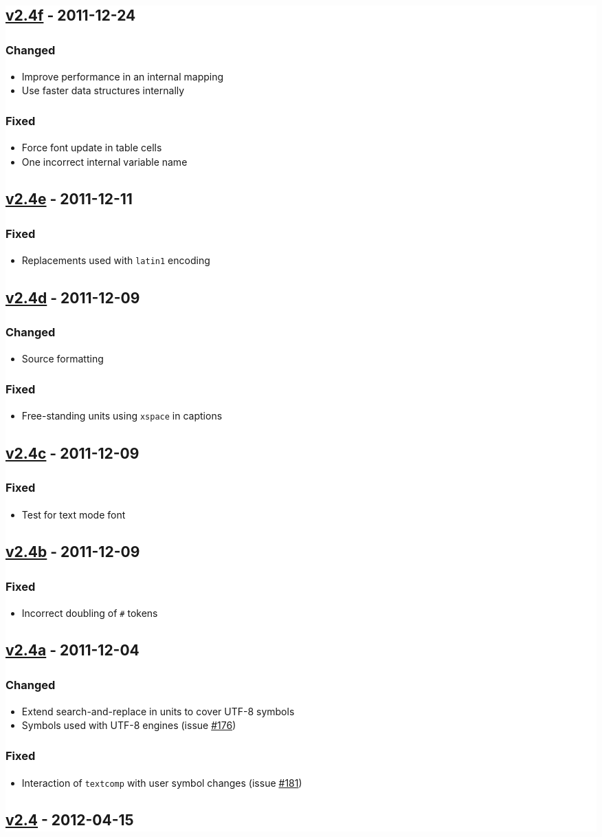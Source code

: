 ## [v2.4f] - 2011-12-24

### Changed
- Improve performance in an internal mapping
- Use faster data structures internally

### Fixed
- Force font update in table cells
- One incorrect internal variable name

## [v2.4e] - 2011-12-11

### Fixed
- Replacements used with `latin1` encoding

## [v2.4d] - 2011-12-09

### Changed
- Source formatting

### Fixed
- Free-standing units using `xspace` in captions

## [v2.4c] - 2011-12-09

### Fixed
- Test for text mode font

## [v2.4b] - 2011-12-09

### Fixed
- Incorrect doubling of `#` tokens

## [v2.4a] - 2011-12-04

### Changed
- Extend search-and-replace in units to cover UTF-8 symbols
- Symbols used with UTF-8 engines (issue [\#176](https://github.com/josephwright/siunitx/issues/176))

### Fixed
- Interaction of `textcomp` with user symbol changes (issue [\#181](https://github.com/josephwright/siunitx/issues/181))

## [v2.4] -  2012-04-15


[Unreleased]: https://github.com/josephwright/siunitx/compare/v3.4.4...HEAD
[v3.4.4]: https://github.com/josephwright/siunitx/compare/v3.4.3...v3.4.4
[v3.4.3]: https://github.com/josephwright/siunitx/compare/v3.4.2...v3.4.3
[v3.4.2]: https://github.com/josephwright/siunitx/compare/v3.4.1...v3.4.2
[v3.4.1]: https://github.com/josephwright/siunitx/compare/v3.4.0...v3.4.1
[v3.4.0]: https://github.com/josephwright/siunitx/compare/v3.3.24...v3.4.0
[v3.3.24]: https://github.com/josephwright/siunitx/compare/v3.3.23...v3.3.24
[v3.3.23]: https://github.com/josephwright/siunitx/compare/v3.3.22...v3.3.23
[v3.3.22]: https://github.com/josephwright/siunitx/compare/v3.3.21...v3.3.22
[v3.3.21]: https://github.com/josephwright/siunitx/compare/v3.3.20...v3.3.21
[v3.3.20]: https://github.com/josephwright/siunitx/compare/v3.3.19...v3.3.20
[v3.3.19]: https://github.com/josephwright/siunitx/compare/v3.3.18...v3.3.19
[v3.3.18]: https://github.com/josephwright/siunitx/compare/v3.3.17...v3.3.18
[v3.3.17]: https://github.com/josephwright/siunitx/compare/v3.3.16...v3.3.17
[v3.3.16]: https://github.com/josephwright/siunitx/compare/v3.3.15...v3.3.16
[v3.3.15]: https://github.com/josephwright/siunitx/compare/v3.3.14...v3.3.15
[v3.3.14]: https://github.com/josephwright/siunitx/compare/v3.3.13...v3.3.14
[v3.3.13]: https://github.com/josephwright/siunitx/compare/v3.3.12...v3.3.13
[v3.3.12]: https://github.com/josephwright/siunitx/compare/v3.3.11...v3.3.12
[v3.3.11]: https://github.com/josephwright/siunitx/compare/v3.3.10...v3.3.11
[v3.3.10]: https://github.com/josephwright/siunitx/compare/v3.3.9...v3.3.10
[v3.3.9]: https://github.com/josephwright/siunitx/compare/v3.3.8...v3.3.9
[v3.3.8]: https://github.com/josephwright/siunitx/compare/v3.3.7...v3.3.8
[v3.3.7]: https://github.com/josephwright/siunitx/compare/v3.3.6...v3.3.7
[v3.3.6]: https://github.com/josephwright/siunitx/compare/v3.3.5...v3.3.6
[v3.3.5]: https://github.com/josephwright/siunitx/compare/v3.3.4...v3.3.5
[v3.3.4]: https://github.com/josephwright/siunitx/compare/v3.3.3...v3.3.4
[v3.3.3]: https://github.com/josephwright/siunitx/compare/v3.3.2...v3.3.3
[v3.3.2]: https://github.com/josephwright/siunitx/compare/v3.3.1...v3.3.2
[v3.3.1]: https://github.com/josephwright/siunitx/compare/v3.3.0...v3.3.1
[v3.3.0]: https://github.com/josephwright/siunitx/compare/v3.2.9...v3.3.0
[v3.2.9]: https://github.com/josephwright/siunitx/compare/v3.2.8...v3.2.9
[v3.2.8]: https://github.com/josephwright/siunitx/compare/v3.2.7...v3.2.8
[v3.2.7]: https://github.com/josephwright/siunitx/compare/v3.2.6...v3.2.7
[v3.2.6]: https://github.com/josephwright/siunitx/compare/v3.2.5...v3.2.6
[v3.2.5]: https://github.com/josephwright/siunitx/compare/v3.2.4...v3.2.5
[v3.2.4]: https://github.com/josephwright/siunitx/compare/v3.2.3...v3.2.4
[v3.2.3]: https://github.com/josephwright/siunitx/compare/v3.2.2...v3.2.3
[v3.2.2]: https://github.com/josephwright/siunitx/compare/v3.2.1...v3.2.2
[v3.2.1]: https://github.com/josephwright/siunitx/compare/v3.2.0...v3.2.1
[v3.2.0]: https://github.com/josephwright/siunitx/compare/v3.1.11...v3.2.0
[v3.1.11]: https://github.com/josephwright/siunitx/compare/v3.1.10...v3.1.11
[v3.1.10]: https://github.com/josephwright/siunitx/compare/v3.1.9...v3.1.10
[v3.1.9]: https://github.com/josephwright/siunitx/compare/v3.1.8...v3.1.9
[v3.1.8]: https://github.com/josephwright/siunitx/compare/v3.1.7...v3.1.8
[v3.1.7]: https://github.com/josephwright/siunitx/compare/v3.1.6...v3.1.7
[v3.1.6]: https://github.com/josephwright/siunitx/compare/v3.1.5...v3.1.6
[v3.1.5]: https://github.com/josephwright/siunitx/compare/v3.1.4...v3.1.5
[v3.1.4]: https://github.com/josephwright/siunitx/compare/v3.1.3...v3.1.4
[v3.1.3]: https://github.com/josephwright/siunitx/compare/v3.1.2...v3.1.3
[v3.1.2]: https://github.com/josephwright/siunitx/compare/v3.1.1...v3.1.2
[v3.1.1]: https://github.com/josephwright/siunitx/compare/v3.1.0...v3.1.1
[v3.1.0]: https://github.com/josephwright/siunitx/compare/v3.0.50...v3.1.0
[v3.0.50]: https://github.com/josephwright/siunitx/compare/v3.0.49...v3.0.50
[v3.0.49]: https://github.com/josephwright/siunitx/compare/v3.0.48...v3.0.49
[v3.0.48]: https://github.com/josephwright/siunitx/compare/v3.0.47...v3.0.48
[v3.0.47]: https://github.com/josephwright/siunitx/compare/v3.0.46...v3.0.47
[v3.0.46]: https://github.com/josephwright/siunitx/compare/v3.0.45...v3.0.46
[v3.0.45]: https://github.com/josephwright/siunitx/compare/v3.0.44...v3.0.45
[v3.0.44]: https://github.com/josephwright/siunitx/compare/v3.0.43...v3.0.44
[v3.0.43]: https://github.com/josephwright/siunitx/compare/v3.0.42...v3.0.43
[v3.0.42]: https://github.com/josephwright/siunitx/compare/v3.0.41...v3.0.42
[v3.0.41]: https://github.com/josephwright/siunitx/compare/v3.0.40...v3.0.41
[v3.0.40]: https://github.com/josephwright/siunitx/compare/v3.0.39...v3.0.40
[v3.0.39]: https://github.com/josephwright/siunitx/compare/v3.0.38...v3.0.39
[v3.0.38]: https://github.com/josephwright/siunitx/compare/v3.0.37...v3.0.38
[v3.0.37]: https://github.com/josephwright/siunitx/compare/v3.0.36...v3.0.37
[v3.0.36]: https://github.com/josephwright/siunitx/compare/v3.0.35...v3.0.36
[v3.0.35]: https://github.com/josephwright/siunitx/compare/v3.0.34...v3.0.35
[v3.0.34]: https://github.com/josephwright/siunitx/compare/v3.0.33...v3.0.34
[v3.0.33]: https://github.com/josephwright/siunitx/compare/v3.0.32...v3.0.33
[v3.0.32]: https://github.com/josephwright/siunitx/compare/v3.0.31...v3.0.32
[v3.0.31]: https://github.com/josephwright/siunitx/compare/v3.0.30...v3.0.31
[v3.0.30]: https://github.com/josephwright/siunitx/compare/v3.0.29...v3.0.30
[v3.0.29]: https://github.com/josephwright/siunitx/compare/v3.0.28...v3.0.29
[v3.0.28]: https://github.com/josephwright/siunitx/compare/v3.0.27...v3.0.28
[v3.0.27]: https://github.com/josephwright/siunitx/compare/v3.0.26...v3.0.27
[v3.0.26]: https://github.com/josephwright/siunitx/compare/v3.0.25...v3.0.26
[v3.0.25]: https://github.com/josephwright/siunitx/compare/v3.0.24...v3.0.25
[v3.0.24]: https://github.com/josephwright/siunitx/compare/v3.0.23...v3.0.24
[v3.0.23]: https://github.com/josephwright/siunitx/compare/v3.0.22...v3.0.23
[v3.0.22]: https://github.com/josephwright/siunitx/compare/v3.0.21...v3.0.22
[v3.0.21]: https://github.com/josephwright/siunitx/compare/v3.0.20...v3.0.21
[v3.0.20]: https://github.com/josephwright/siunitx/compare/v3.0.19...v3.0.20
[v3.0.19]: https://github.com/josephwright/siunitx/compare/v3.0.18...v3.0.19
[v3.0.18]: https://github.com/josephwright/siunitx/compare/v3.0.17...v3.0.18
[v3.0.17]: https://github.com/josephwright/siunitx/compare/v3.0.16...v3.0.17
[v3.0.16]: https://github.com/josephwright/siunitx/compare/v3.0.15...v3.0.16
[v3.0.15]: https://github.com/josephwright/siunitx/compare/v3.0.14...v3.0.15
[v3.0.14]: https://github.com/josephwright/siunitx/compare/v3.0.13...v3.0.14
[v3.0.13]: https://github.com/josephwright/siunitx/compare/v3.0.12...v3.0.13
[v3.0.12]: https://github.com/josephwright/siunitx/compare/v3.0.11...v3.0.12
[v3.0.11]: https://github.com/josephwright/siunitx/compare/v3.0.10...v3.0.11
[v3.0.10]: https://github.com/josephwright/siunitx/compare/v3.0.9...v3.0.10
[v3.0.9]: https://github.com/josephwright/siunitx/compare/v3.0.8...v3.0.9
[v3.0.8]: https://github.com/josephwright/siunitx/compare/v3.0.7...v3.0.8
[v3.0.7]: https://github.com/josephwright/siunitx/compare/v3.0.6...v3.0.7
[v3.0.6]: https://github.com/josephwright/siunitx/compare/v3.0.5...v3.0.6
[v3.0.5]: https://github.com/josephwright/siunitx/compare/v3.0.4...v3.0.5
[v3.0.4]: https://github.com/josephwright/siunitx/compare/v3.0.3...v3.0.4
[v3.0.3]: https://github.com/josephwright/siunitx/compare/v3.0.2...v3.0.3
[v3.0.2]: https://github.com/josephwright/siunitx/compare/v3.0.1...v3.0.2
[v3.0.1]: https://github.com/josephwright/siunitx/compare/v3.0.0...v3.0.1
[v3.0.0]: https://github.com/josephwright/siunitx/compare/v2.8e...v3.0.0
[v2.8e]: https://github.com/josephwright/siunitx/compare/v2.8d...v2.8e
[v2.8d]: https://github.com/josephwright/siunitx/compare/v2.8c...v2.8d
[v2.8c]: https://github.com/josephwright/siunitx/compare/v2.8b...v2.8c
[v2.8b]: https://github.com/josephwright/siunitx/compare/v2.8a...v2.8b
[v2.8a]: https://github.com/josephwright/siunitx/compare/v2.8...v2.8a
[v2.8]: https://github.com/josephwright/siunitx/compare/v2.7u...v2.8
[v2.7v]: https://github.com/josephwright/siunitx/compare/v2.7u...v2.7v
[v2.7u]: https://github.com/josephwright/siunitx/compare/v2.7t...v2.7u
[v2.7t]: https://github.com/josephwright/siunitx/compare/v2.7s...v2.7t
[v2.7s]: https://github.com/josephwright/siunitx/compare/v2.7r...v2.7s
[v2.7r]: https://github.com/josephwright/siunitx/compare/v2.7q...v2.7r
[v2.7q]: https://github.com/josephwright/siunitx/compare/v2.7p...v2.7q
[v2.7p]: https://github.com/josephwright/siunitx/compare/v2.7o...v2.7p
[v2.7o]: https://github.com/josephwright/siunitx/compare/v2.7n...v2.7o
[v2.7n]: https://github.com/josephwright/siunitx/compare/v2.7m...v2.7n
[v2.7m]: https://github.com/josephwright/siunitx/compare/v2.7l...v2.7m
[v2.7l]: https://github.com/josephwright/siunitx/compare/v2.7k...v2.7l
[v2.7k]: https://github.com/josephwright/siunitx/compare/v2.7j...v2.7k
[v2.7j]: https://github.com/josephwright/siunitx/compare/v2.7i...v2.7j
[v2.7i]: https://github.com/josephwright/siunitx/compare/v2.7h...v2.7i
[v2.7h]: https://github.com/josephwright/siunitx/compare/v2.7g...v2.7h
[v2.7g]: https://github.com/josephwright/siunitx/compare/v2.7f...v2.7g
[v2.7f]: https://github.com/josephwright/siunitx/compare/v2.7e...v2.7f
[v2.7e]: https://github.com/josephwright/siunitx/compare/v2.7d...v2.7e
[v2.7d]: https://github.com/josephwright/siunitx/compare/v2.7c...v2.7d
[v2.7c]: https://github.com/josephwright/siunitx/compare/v2.7b...v2.7c
[v2.7b]: https://github.com/josephwright/siunitx/compare/v2.7a...v2.7b
[v2.7a]: https://github.com/josephwright/siunitx/compare/v2.7...v2.7a
[v2.7]: https://github.com/josephwright/siunitx/compare/v2.6s...v2.7
[v2.6s]: https://github.com/josephwright/siunitx/compare/v2.6r...v2.6s
[v2.6r]: https://github.com/josephwright/siunitx/compare/v2.6q...v2.6r
[v2.6q]: https://github.com/josephwright/siunitx/compare/v2.6p...v2.6q
[v2.6p]: https://github.com/josephwright/siunitx/compare/v2.6o...v2.6p
[v2.6o]: https://github.com/josephwright/siunitx/compare/v2.6n...v2.6o
[v2.6n]: https://github.com/josephwright/siunitx/compare/v2.6m...v2.6n
[v2.6m]: https://github.com/josephwright/siunitx/compare/v2.6l...v2.6m
[v2.6l]: https://github.com/josephwright/siunitx/compare/v2.6k...v2.6l
[v2.6k]: https://github.com/josephwright/siunitx/compare/v2.6j...v2.6k
[v2.6j]: https://github.com/josephwright/siunitx/compare/v2.6i...v2.6j
[v2.6i]: https://github.com/josephwright/siunitx/compare/v2.6h...v2.6i
[v2.6h]: https://github.com/josephwright/siunitx/compare/v2.6g...v2.6h
[v2.6g]: https://github.com/josephwright/siunitx/compare/v2.6f...v2.6g
[v2.6f]: https://github.com/josephwright/siunitx/compare/v2.6e...v2.6f
[v2.6e]: https://github.com/josephwright/siunitx/compare/v2.6d...v2.6e
[v2.6d]: https://github.com/josephwright/siunitx/compare/v2.6c...v2.6d
[v2.6c]: https://github.com/josephwright/siunitx/compare/v2.6b...v2.6c
[v2.6b]: https://github.com/josephwright/siunitx/compare/v2.6a...v2.6b
[v2.6a]: https://github.com/josephwright/siunitx/compare/v2.6...v2.6a
[v2.6]: https://github.com/josephwright/siunitx/compare/v2.5s...v2.6
[v2.5s]: https://github.com/josephwright/siunitx/compare/v2.5r...v2.5s
[v2.5r]: https://github.com/josephwright/siunitx/compare/v2.5q...v2.5r
[v2.5q]: https://github.com/josephwright/siunitx/compare/v2.5p...v2.5q
[v2.5p]: https://github.com/josephwright/siunitx/compare/v2.5o...v2.5p
[v2.5o]: https://github.com/josephwright/siunitx/compare/v2.5n...v2.5o
[v2.5n]: https://github.com/josephwright/siunitx/compare/v2.5m...v2.5n
[v2.5m]: https://github.com/josephwright/siunitx/compare/v2.5l...v2.5m
[v2.5l]: https://github.com/josephwright/siunitx/compare/v2.5k...v2.5l
[v2.5k]: https://github.com/josephwright/siunitx/compare/v2.5j...v2.5k
[v2.5j]: https://github.com/josephwright/siunitx/compare/v2.5i...v2.5j
[v2.5i]: https://github.com/josephwright/siunitx/compare/v2.5h...v2.5i
[v2.5h]: https://github.com/josephwright/siunitx/compare/v2.5g...v2.5h
[v2.5g]: https://github.com/josephwright/siunitx/compare/v2.5f...v2.5g
[v2.5f]: https://github.com/josephwright/siunitx/compare/v2.5e...v2.5f
[v2.5e]: https://github.com/josephwright/siunitx/compare/v2.5d...v2.5e
[v2.5d]: https://github.com/josephwright/siunitx/compare/v2.5c...v2.5d
[v2.5c]: https://github.com/josephwright/siunitx/compare/v2.5b...v2.5c
[v2.5b]: https://github.com/josephwright/siunitx/compare/v2.5a...v2.5b
[v2.5a]: https://github.com/josephwright/siunitx/compare/v2.5...v2.5a
[v2.5]: https://github.com/josephwright/siunitx/compare/v2.4n...v2.5
[v2.4n]: https://github.com/josephwright/siunitx/compare/v2.4m...v2.4n
[v2.4m]: https://github.com/josephwright/siunitx/compare/v2.4l...v2.4m
[v2.4l]: https://github.com/josephwright/siunitx/compare/v2.4k...v2.4l
[v2.4k]: https://github.com/josephwright/siunitx/compare/v2.4j...v2.4k
[v2.4j]: https://github.com/josephwright/siunitx/compare/v2.4i...v2.4j
[v2.4i]: https://github.com/josephwright/siunitx/compare/v2.4h...v2.4i
[v2.4h]: https://github.com/josephwright/siunitx/compare/v2.4g...v2.4h
[v2.4g]: https://github.com/josephwright/siunitx/compare/v2.4f...v2.4g
[v2.4f]: https://github.com/josephwright/siunitx/compare/v2.4e...v2.4f
[v2.4e]: https://github.com/josephwright/siunitx/compare/v2.4d...v2.4e
[v2.4d]: https://github.com/josephwright/siunitx/compare/v2.4c...v2.4d
[v2.4c]: https://github.com/josephwright/siunitx/compare/v2.4b...v2.4c
[v2.4b]: https://github.com/josephwright/siunitx/compare/v2.4a...v2.4b
[v2.4a]: https://github.com/josephwright/siunitx/compare/v2.4...v2.4a
[v2.4]: https://github.com/josephwright/siunitx/compare/v2.3h...v2.4
[v2.3h]: https://github.com/josephwright/siunitx/compare/v2.3g...v2.3h
[v2.3g]: https://github.com/josephwright/siunitx/compare/v2.3f...v2.3g
[v2.3f]: https://github.com/josephwright/siunitx/compare/v2.3e...v2.3f
[v2.3e]: https://github.com/josephwright/siunitx/compare/v2.3d...v2.3e
[v2.3d]: https://github.com/josephwright/siunitx/compare/v2.3c...v2.3d
[v2.3c]: https://github.com/josephwright/siunitx/compare/v2.3b...v2.3c
[v2.3b]: https://github.com/josephwright/siunitx/compare/v2.3a...v2.3b
[v2.3a]: https://github.com/josephwright/siunitx/compare/v2.3...v2.3a
[v2.3]: https://github.com/josephwright/siunitx/compare/v2.2l...v2.3
[v2.2l]: https://github.com/josephwright/siunitx/compare/v2.2k...v2.2l
[v2.2k]: https://github.com/josephwright/siunitx/compare/v2.2j...v2.2k
[v2.2j]: https://github.com/josephwright/siunitx/compare/v2.2i...v2.2j
[v2.2i]: https://github.com/josephwright/siunitx/compare/v2.2h...v2.2i
[v2.2h]: https://github.com/josephwright/siunitx/compare/v2.2g...v2.2h
[v2.2g]: https://github.com/josephwright/siunitx/compare/v2.2f...v2.2g
[v2.2f]: https://github.com/josephwright/siunitx/compare/v2.2e...v2.2f
[v2.2e]: https://github.com/josephwright/siunitx/compare/v2.2d...v2.2e
[v2.2d]: https://github.com/josephwright/siunitx/compare/v2.2c...v2.2d
[v2.2c]: https://github.com/josephwright/siunitx/compare/v2.2b...v2.2c
[v2.2b]: https://github.com/josephwright/siunitx/compare/v2.2a...v2.2b
[v2.2a]: https://github.com/josephwright/siunitx/compare/v2.2...v2.2a
[v2.2]: https://github.com/josephwright/siunitx/compare/v2.1p...v2.2
[v2.1p]: https://github.com/josephwright/siunitx/compare/v2.1o...v2.1p
[v2.1o]: https://github.com/josephwright/siunitx/compare/v2.1n...v2.1o
[v2.1n]: https://github.com/josephwright/siunitx/compare/v2.1m...v2.1n
[v2.1m]: https://github.com/josephwright/siunitx/compare/v2.1l...v2.1m
[v2.1l]: https://github.com/josephwright/siunitx/compare/v2.1k...v2.1l
[v2.1k]: https://github.com/josephwright/siunitx/compare/v2.1j...v2.1k
[v2.1j]: https://github.com/josephwright/siunitx/compare/v2.1i...v2.1j
[v2.1i]: https://github.com/josephwright/siunitx/compare/v2.1h...v2.1i
[v2.1h]: https://github.com/josephwright/siunitx/compare/v2.1g...v2.1h
[v2.1g]: https://github.com/josephwright/siunitx/compare/v2.1f...v2.1g
[v2.1f]: https://github.com/josephwright/siunitx/compare/v2.1e...v2.1f
[v2.1e]: https://github.com/josephwright/siunitx/compare/v2.1d...v2.1e
[v2.1d]: https://github.com/josephwright/siunitx/compare/v2.1c...v2.1d
[v2.1c]: https://github.com/josephwright/siunitx/compare/v2.1b...v2.1c
[v2.1b]: https://github.com/josephwright/siunitx/compare/v2.1a...v2.1b
[v2.1a]: https://github.com/josephwright/siunitx/compare/v2.1...v2.1a
[v2.1]: https://github.com/josephwright/siunitx/compare/v2.0y...v2.1
[v2.0y]: https://github.com/josephwright/siunitx/compare/v2.0x...v2.0y
[v2.0x]: https://github.com/josephwright/siunitx/compare/v2.0w...v2.0x
[v2.0w]: https://github.com/josephwright/siunitx/compare/v2.0v...v2.0w
[v2.0v]: https://github.com/josephwright/siunitx/compare/v2.0u...v2.0v
[v2.0u]: https://github.com/josephwright/siunitx/compare/v2.0t...v2.0u
[v2.0t]: https://github.com/josephwright/siunitx/compare/v2.0s...v2.0t
[v2.0s]: https://github.com/josephwright/siunitx/compare/v2.0r...v2.0s
[v2.0r]: https://github.com/josephwright/siunitx/compare/v2.0q...v2.0r
[v2.0q]: https://github.com/josephwright/siunitx/compare/v2.0p...v2.0q
[v2.0p]: https://github.com/josephwright/siunitx/compare/v2.0o...v2.0p
[v2.0o]: https://github.com/josephwright/siunitx/compare/v2.0n...v2.0o
[v2.0n]: https://github.com/josephwright/siunitx/compare/v2.0m...v2.0n
[v2.0m]: https://github.com/josephwright/siunitx/compare/v2.0l...v2.0m
[v2.0l]: https://github.com/josephwright/siunitx/compare/v2.0k...v2.0l
[v2.0k]: https://github.com/josephwright/siunitx/compare/v2.0j...v2.0k
[v2.0j]: https://github.com/josephwright/siunitx/compare/v2.0i...v2.0j
[v2.0i]: https://github.com/josephwright/siunitx/compare/v2.0h...v2.0i
[v2.0h]: https://github.com/josephwright/siunitx/compare/v2.0g...v2.0h
[v2.0g]: https://github.com/josephwright/siunitx/compare/v2.0f...v2.0g
[v2.0f]: https://github.com/josephwright/siunitx/compare/v2.0e...v2.0f
[v2.0e]: https://github.com/josephwright/siunitx/compare/v2.0d...v2.0e
[v2.0d]: https://github.com/josephwright/siunitx/compare/v2.0c...v2.0d
[v2.0c]: https://github.com/josephwright/siunitx/compare/v2.0b...v2.0c
[v2.0b]: https://github.com/josephwright/siunitx/compare/v2.0a...v2.0b
[v2.0a]: https://github.com/josephwright/siunitx/compare/v2.0...v2.0a